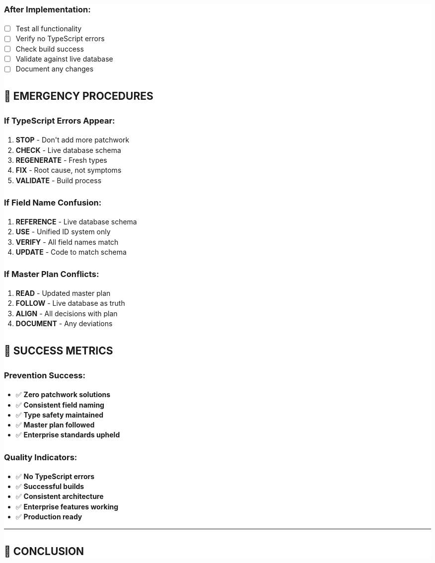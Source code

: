### **After Implementation:**
- [ ] Test all functionality
- [ ] Verify no TypeScript errors
- [ ] Check build success
- [ ] Validate against live database
- [ ] Document any changes

## **🚨 EMERGENCY PROCEDURES**

### **If TypeScript Errors Appear:**
1. **STOP** - Don't add more patchwork
2. **CHECK** - Live database schema
3. **REGENERATE** - Fresh types
4. **FIX** - Root cause, not symptoms
5. **VALIDATE** - Build process

### **If Field Name Confusion:**
1. **REFERENCE** - Live database schema
2. **USE** - Unified ID system only
3. **VERIFY** - All field names match
4. **UPDATE** - Code to match schema

### **If Master Plan Conflicts:**
1. **READ** - Updated master plan
2. **FOLLOW** - Live database as truth
3. **ALIGN** - All decisions with plan
4. **DOCUMENT** - Any deviations

## **🎉 SUCCESS METRICS**

### **Prevention Success:**
- ✅ **Zero patchwork solutions**
- ✅ **Consistent field naming**
- ✅ **Type safety maintained**
- ✅ **Master plan followed**
- ✅ **Enterprise standards upheld**

### **Quality Indicators:**
- ✅ **No TypeScript errors**
- ✅ **Successful builds**
- ✅ **Consistent architecture**
- ✅ **Enterprise features working**
- ✅ **Production ready**

---

## **🎯 CONCLUSION**
